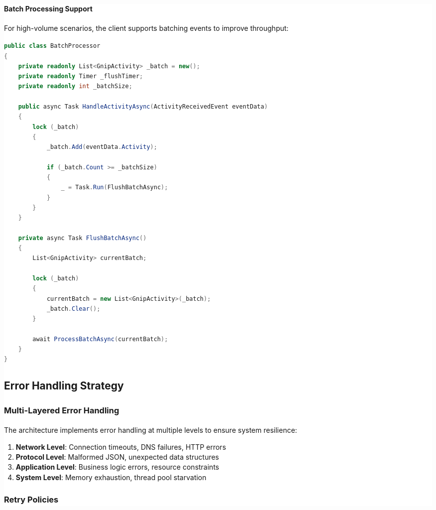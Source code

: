 #### Batch Processing Support

For high-volume scenarios, the client supports batching events to improve throughput:

```csharp
public class BatchProcessor
{
    private readonly List<GnipActivity> _batch = new();
    private readonly Timer _flushTimer;
    private readonly int _batchSize;

    public async Task HandleActivityAsync(ActivityReceivedEvent eventData)
    {
        lock (_batch)
        {
            _batch.Add(eventData.Activity);
            
            if (_batch.Count >= _batchSize)
            {
                _ = Task.Run(FlushBatchAsync);
            }
        }
    }

    private async Task FlushBatchAsync()
    {
        List<GnipActivity> currentBatch;
        
        lock (_batch)
        {
            currentBatch = new List<GnipActivity>(_batch);
            _batch.Clear();
        }

        await ProcessBatchAsync(currentBatch);
    }
}
```

## Error Handling Strategy

### Multi-Layered Error Handling

The architecture implements error handling at multiple levels to ensure system resilience:

1. **Network Level**: Connection timeouts, DNS failures, HTTP errors
2. **Protocol Level**: Malformed JSON, unexpected data structures
3. **Application Level**: Business logic errors, resource constraints
4. **System Level**: Memory exhaustion, thread pool starvation

### Retry Policies
